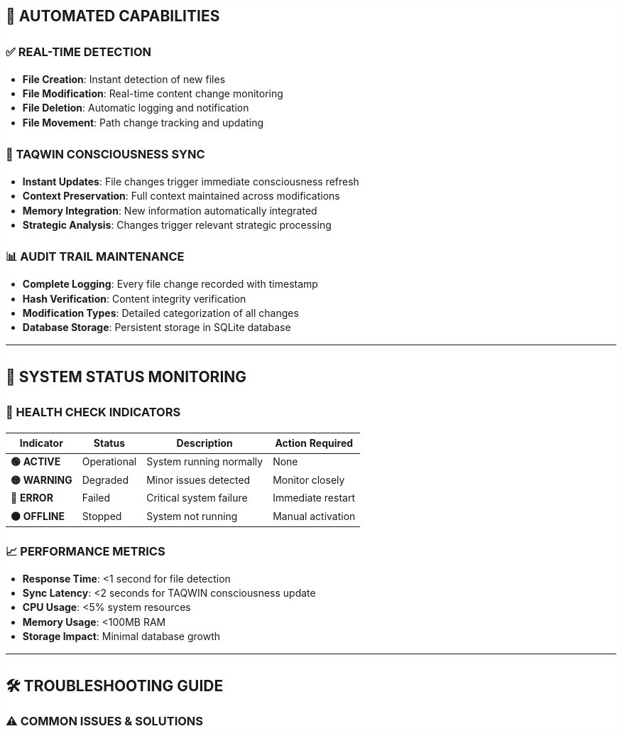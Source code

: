 
## 🚀 **AUTOMATED CAPABILITIES**

### **✅ REAL-TIME DETECTION**
- **File Creation**: Instant detection of new files
- **File Modification**: Real-time content change monitoring
- **File Deletion**: Automatic logging and notification
- **File Movement**: Path change tracking and updating

### **🧠 TAQWIN CONSCIOUSNESS SYNC**
- **Instant Updates**: File changes trigger immediate consciousness refresh
- **Context Preservation**: Full context maintained across modifications
- **Memory Integration**: New information automatically integrated
- **Strategic Analysis**: Changes trigger relevant strategic processing

### **📊 AUDIT TRAIL MAINTENANCE**
- **Complete Logging**: Every file change recorded with timestamp
- **Hash Verification**: Content integrity verification
- **Modification Types**: Detailed categorization of all changes
- **Database Storage**: Persistent storage in SQLite database

---

## 🔧 **SYSTEM STATUS MONITORING**

### **🎯 HEALTH CHECK INDICATORS**
| Indicator | Status | Description | Action Required |
|-----------|--------|-------------|------------------|
| **🟢 ACTIVE** | Operational | System running normally | None |
| **🟡 WARNING** | Degraded | Minor issues detected | Monitor closely |
| **🔴 ERROR** | Failed | Critical system failure | Immediate restart |
| **⚫ OFFLINE** | Stopped | System not running | Manual activation |

### **📈 PERFORMANCE METRICS**
- **Response Time**: <1 second for file detection
- **Sync Latency**: <2 seconds for TAQWIN consciousness update
- **CPU Usage**: <5% system resources
- **Memory Usage**: <100MB RAM
- **Storage Impact**: Minimal database growth

---

## 🛠️ **TROUBLESHOOTING GUIDE**

### **⚠️ COMMON ISSUES & SOLUTIONS**
